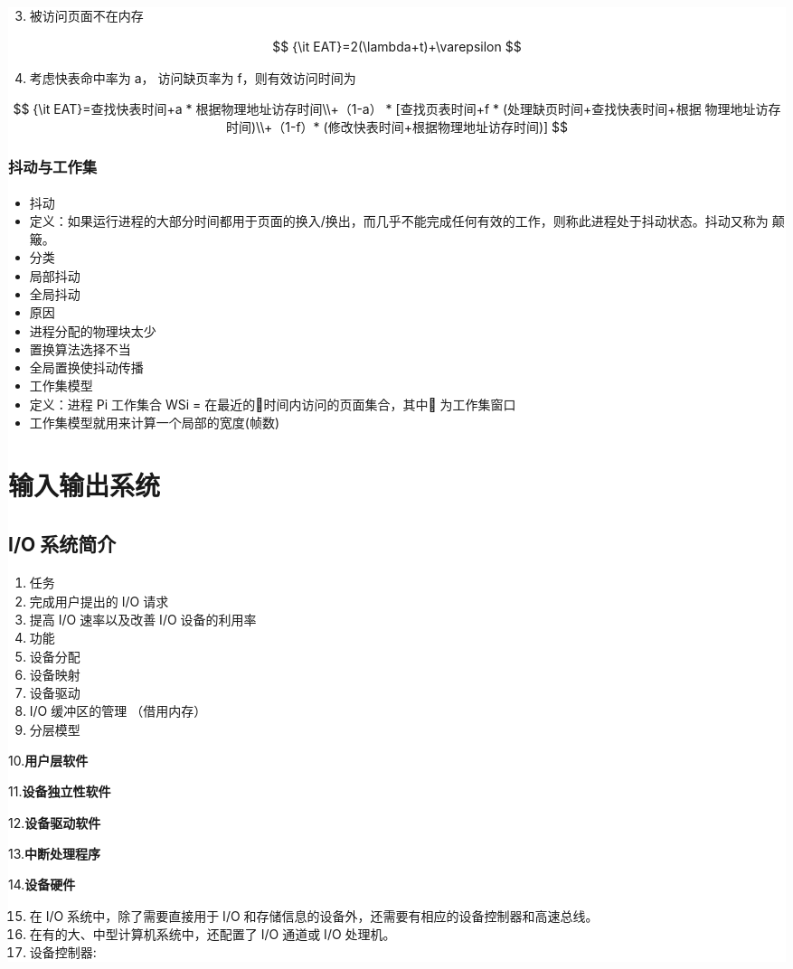 3. 被访问页面不在内存

$$
{\it EAT}=2(\lambda+t)+\varepsilon
$$

4. 考虑快表命中率为 a， 访问缺页率为 f，则有效访问时间为

$$
{\it EAT}=查找快表时间+a * 根据物理地址访存时间\\+（1-a） * [查找页表时间+f * (处理缺页时间+查找快表时间+根据 物理地址访存时间)\\+（1-f）* (修改快表时间+根据物理地址访存时间)]
$$

### 抖动与工作集

- 抖动
- 定义：如果运行进程的大部分时间都用于页面的换入/换出，而几乎不能完成任何有效的工作，则称此进程处于抖动状态。抖动又称为 颠簸。
- 分类
- 局部抖动
- 全局抖动
- 原因
- 进程分配的物理块太少
- 置换算法选择不当
- 全局置换使抖动传播
- 工作集模型
- 定义：进程 Pi 工作集合 WSi = 在最近的时间内访问的页面集合，其中 为工作集窗口
- 工作集模型就用来计算一个局部的宽度(帧数)

# 输入输出系统

## I/O 系统简介

1. 任务
2. 完成用户提出的 I/O 请求
3. 提高 I/O 速率以及改善 I/O 设备的利用率
4. 功能
5. 设备分配
6. 设备映射
7. 设备驱动
8. I/O 缓冲区的管理 （借用内存）
9. 分层模型

10.**用户层软件**

11.**设备独立性软件**

12.**设备驱动软件**

13.**中断处理程序**

14.**设备硬件**

15. 在 I/O 系统中，除了需要直接用于 I/O 和存储信息的设备外，还需要有相应的设备控制器和高速总线。
16. 在有的大、中型计算机系统中，还配置了 I/O 通道或 I/O 处理机。
17. 设备控制器:
